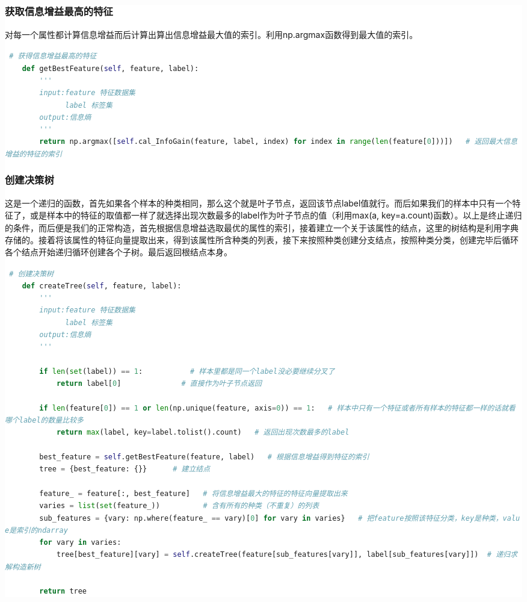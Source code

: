 ### 获取信息增益最高的特征

对每一个属性都计算信息增益而后计算出算出信息增益最大值的索引。利用np.argmax函数得到最大值的索引。

```python
 # 获得信息增益最高的特征
    def getBestFeature(self, feature, label):
        '''
        input:feature 特征数据集
              label 标签集
        output:信息熵
        '''
        return np.argmax([self.cal_InfoGain(feature, label, index) for index in range(len(feature[0]))])   # 返回最大信息增益的特征的索引
```



### 创建决策树

这是一个递归的函数，首先如果各个样本的种类相同，那么这个就是叶子节点，返回该节点label值就行。而后如果我们的样本中只有一个特征了，或是样本中的特征的取值都一样了就选择出现次数最多的label作为叶子节点的值（利用max(a, key=a.count)函数）。以上是终止递归的条件，而后便是我们的正常构造，首先根据信息增益选取最优的属性的索引，接着建立一个关于该属性的结点，这里的树结构是利用字典存储的。接着将该属性的特征向量提取出来，得到该属性所含种类的列表，接下来按照种类创建分支结点，按照种类分类，创建完毕后循环各个结点开始递归循环创建各个子树。最后返回根结点本身。

```python
 # 创建决策树
    def createTree(self, feature, label):
        '''
        input:feature 特征数据集
              label 标签集
        output:信息熵
        '''
        
        if len(set(label)) == 1:           # 样本里都是同一个label没必要继续分叉了
            return label[0]              # 直接作为叶子节点返回
        
        if len(feature[0]) == 1 or len(np.unique(feature, axis=0)) == 1:   # 样本中只有一个特征或者所有样本的特征都一样的话就看哪个label的数量比较多
            return max(label, key=label.tolist().count)   # 返回出现次数最多的label
        
        best_feature = self.getBestFeature(feature, label)   # 根据信息增益得到特征的索引
        tree = {best_feature: {}}      # 建立结点

        feature_ = feature[:, best_feature]   # 将信息增益最大的特征的特征向量提取出来
        varies = list(set(feature_))          # 含有所有的种类（不重复）的列表
        sub_features = {vary: np.where(feature_ == vary)[0] for vary in varies}   # 把feature按照该特征分类，key是种类，value是索引的ndarray
        for vary in varies:
            tree[best_feature][vary] = self.createTree(feature[sub_features[vary]], label[sub_features[vary]])  # 递归求解构造新树 
        
        return tree
```
